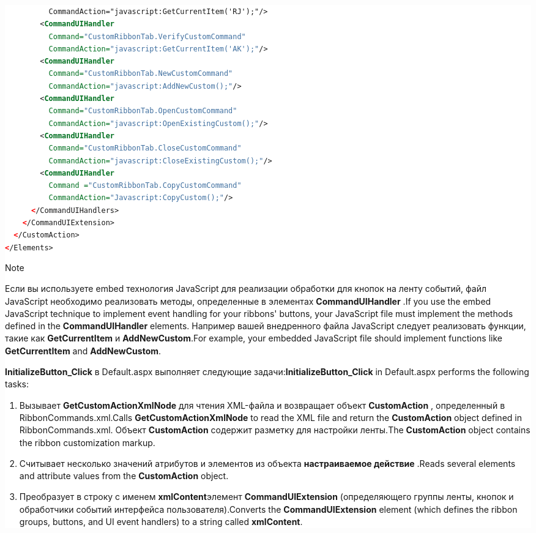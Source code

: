 ```XML
          CommandAction="javascript:GetCurrentItem('RJ');"/>
        <CommandUIHandler
          Command="CustomRibbonTab.VerifyCustomCommand"
          CommandAction="javascript:GetCurrentItem('AK');"/>
        <CommandUIHandler
          Command="CustomRibbonTab.NewCustomCommand"
          CommandAction="javascript:AddNewCustom();"/>
        <CommandUIHandler
          Command="CustomRibbonTab.OpenCustomCommand"
          CommandAction="javascript:OpenExistingCustom();"/>
        <CommandUIHandler
          Command="CustomRibbonTab.CloseCustomCommand"
          CommandAction="javascript:CloseExistingCustom();"/>
        <CommandUIHandler
          Command ="CustomRibbonTab.CopyCustomCommand"
          CommandAction="Javascript:CopyCustom();"/>
      </CommandUIHandlers>
    </CommandUIExtension>
  </CustomAction>
</Elements>
```

> [!NOTE] 
> <span data-ttu-id="e72ba-129">Если вы используете embed технология JavaScript для реализации обработки для кнопок на ленту событий, файл JavaScript необходимо реализовать методы, определенные в элементах **CommandUIHandler** .</span><span class="sxs-lookup"><span data-stu-id="e72ba-129">If you use the embed JavaScript technique to implement event handling for your ribbons' buttons, your JavaScript file must implement the methods defined in the  **CommandUIHandler** elements.</span></span> <span data-ttu-id="e72ba-130">Например вашей внедренного файла JavaScript следует реализовать функции, такие как **GetCurrentItem** и **AddNewCustom**.</span><span class="sxs-lookup"><span data-stu-id="e72ba-130">For example, your embedded JavaScript file should implement functions like **GetCurrentItem** and **AddNewCustom**.</span></span>

<span data-ttu-id="e72ba-131">**InitializeButton_Click** в Default.aspx выполняет следующие задачи:</span><span class="sxs-lookup"><span data-stu-id="e72ba-131">**InitializeButton_Click** in Default.aspx performs the following tasks:</span></span>

1. <span data-ttu-id="e72ba-132">Вызывает **GetCustomActionXmlNode** для чтения XML-файла и возвращает объект **CustomAction** , определенный в RibbonCommands.xml.</span><span class="sxs-lookup"><span data-stu-id="e72ba-132">Calls  **GetCustomActionXmlNode** to read the XML file and return the **CustomAction** object defined in RibbonCommands.xml.</span></span> <span data-ttu-id="e72ba-133">Объект **CustomAction** содержит разметку для настройки ленты.</span><span class="sxs-lookup"><span data-stu-id="e72ba-133">The **CustomAction** object contains the ribbon customization markup.</span></span>
    
2. <span data-ttu-id="e72ba-134">Считывает несколько значений атрибутов и элементов из объекта **настраиваемое действие** .</span><span class="sxs-lookup"><span data-stu-id="e72ba-134">Reads several elements and attribute values from the  **CustomAction** object.</span></span>
    
3. <span data-ttu-id="e72ba-135">Преобразует в строку с именем **xmlContent**элемент **CommandUIExtension** (определяющего группы ленты, кнопок и обработчики событий интерфейса пользователя).</span><span class="sxs-lookup"><span data-stu-id="e72ba-135">Converts the  **CommandUIExtension** element (which defines the ribbon groups, buttons, and UI event handlers) to a string called **xmlContent**.</span></span>
    